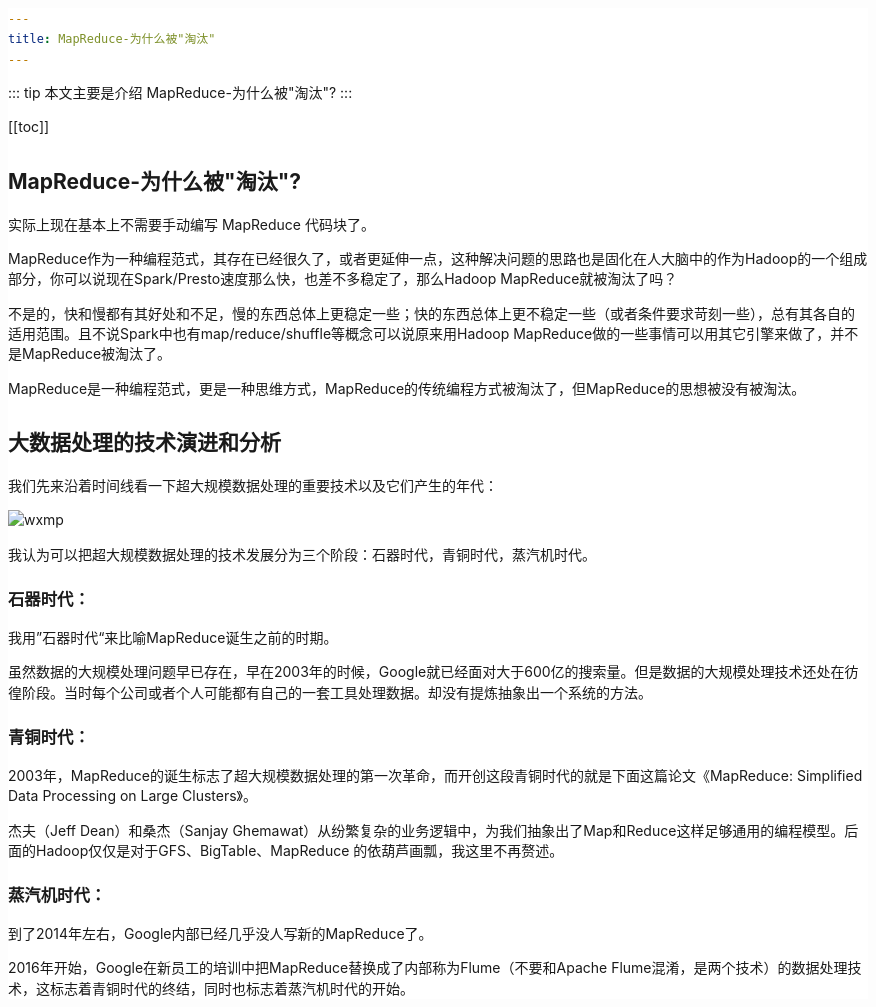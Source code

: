 ```yaml
---
title: MapReduce-为什么被"淘汰"
---
```


::: tip
本文主要是介绍 MapReduce-为什么被"淘汰"?
:::

[[toc]]

## MapReduce-为什么被"淘汰"?

实际上现在基本上不需要手动编写 MapReduce 代码块了。

MapReduce作为一种编程范式，其存在已经很久了，或者更延伸一点，这种解决问题的思路也是固化在人大脑中的作为Hadoop的一个组成部分，你可以说现在Spark/Presto速度那么快，也差不多稳定了，那么Hadoop MapReduce就被淘汰了吗？

不是的，快和慢都有其好处和不足，慢的东西总体上更稳定一些；快的东西总体上更不稳定一些（或者条件要求苛刻一些），总有其各自的适用范围。且不说Spark中也有map/reduce/shuffle等概念可以说原来用Hadoop MapReduce做的一些事情可以用其它引擎来做了，并不是MapReduce被淘汰了。

MapReduce是一种编程范式，更是一种思维方式，MapReduce的传统编程方式被淘汰了，但MapReduce的思想被没有被淘汰。



## 大数据处理的技术演进和分析

我们先来沿着时间线看一下超大规模数据处理的重要技术以及它们产生的年代：

<img class= "zoom-custom-imgs" :src="$withBase('/assets/img/dp/mr/mreliminatecause-1.png')" alt="wxmp">

我认为可以把超大规模数据处理的技术发展分为三个阶段：石器时代，青铜时代，蒸汽机时代。

### 石器时代：

我用”石器时代“来比喻MapReduce诞生之前的时期。

虽然数据的大规模处理问题早已存在，早在2003年的时候，Google就已经面对大于600亿的搜索量。但是数据的大规模处理技术还处在彷徨阶段。当时每个公司或者个人可能都有自己的一套工具处理数据。却没有提炼抽象出一个系统的方法。

### 青铜时代：

2003年，MapReduce的诞生标志了超大规模数据处理的第一次革命，而开创这段青铜时代的就是下面这篇论文《MapReduce: Simplified Data Processing on Large Clusters》。

杰夫（Jeff Dean）和桑杰（Sanjay Ghemawat）从纷繁复杂的业务逻辑中，为我们抽象出了Map和Reduce这样足够通用的编程模型。后面的Hadoop仅仅是对于GFS、BigTable、MapReduce 的依葫芦画瓢，我这里不再赘述。 

### 蒸汽机时代：

到了2014年左右，Google内部已经几乎没人写新的MapReduce了。

2016年开始，Google在新员工的培训中把MapReduce替换成了内部称为Flume（不要和Apache Flume混淆，是两个技术）的数据处理技术，这标志着青铜时代的终结，同时也标志着蒸汽机时代的开始。
